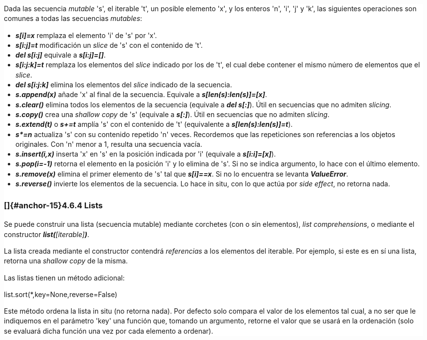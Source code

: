 Dada las secuencia *mutable* \'s\', el iterable \'t\', un posible
elemento \'x\', y los enteros \'n\', \'i\', \'j\' y \'k\', las
siguientes operaciones son comunes a todas las secuencias *mutables*:

-   ***s\[i\]=x*** remplaza el elemento \'i\' de \'s\' por \'x\'.
-   ***s\[i:j\]=t*** modificación un *slice* de \'s\' con el contenido
    de \'t\'.
-   ***del s\[i:j\]*** equivale a ***s\[i:j\]=\[\]***.
-   ***s\[i:j:k\]=t*** remplaza los elementos del *slice* indicado por
    los de \'t\', el cual debe contener el mismo número de elementos que
    el *slice*.
-   ***del s\[i:j:k\]*** elimina los elementos del *slice* indicado de
    la secuencia.
-   ***s.append(x)*** añade \'x\' al final de la secuencia. Equivale a
    ***s\[len(s):len(s)\]=\[x\]***.
-   ***s.clear()*** elimina todos los elementos de la secuencia
    (equivale a ***del s\[:\]***). Útil en secuencias que no admiten
    *slicing*.
-   ***s.copy()*** crea una *shallow copy* de \'s\' (equivale a
    ***s\[:\]***). Útil en secuencias que no admiten *slicing*.
-   ***s.extend(t)*** o ***s+=t*** amplía \'s\' con el contenido de
    \'t\' (equivalente a ***s\[len(s):len(s)\]=t***).
-   ***s\*=n*** actualiza \'s\' con su contenido repetido \'n\' veces.
    Recordemos que las repeticiones son referencias a los objetos
    originales. Con \'n\' menor a 1, resulta una secuencia vacía.
-   ***s.insert(i,x)*** inserta \'x\' en \'s\' en la posición indicada
    por \'i\' (equivale a ***s\[i:i\]=\[x\]***).
-   ***s.pop(i=-1)*** retorna el elemento en la posición \'i\' y lo
    elimina de \'s\'. Si no se indica argumento, lo hace con el último
    elemento.
-   ***s.remove(x)*** elimina el primer elemento de \'s\' tal que
    ***s\[i\]==x***. Si no lo encuentra se levanta ***ValueError***.
-   ***s.reverse()*** invierte los elementos de la secuencia. Lo hace in
    situ, con lo que actúa por *side effect*, no retorna nada.

### []{#anchor-15}4.6.4 Lists

Se puede construir una lista (secuencia mutable) mediante corchetes (con
o sin elementos), *list comprehensions*, o mediante el constructor
***list(****\[iterable\]****)***.

La lista creada mediante el constructor contendrá *referencias* a los
elementos del iterable. Por ejemplo, si este es en sí una lista, retorna
una *shallow copy* de la misma.

Las listas tienen un método adicional:

list.sort(\*,key=None,reverse=False)

Este método ordena la lista in situ (no retorna nada). Por defecto solo
compara el valor de los elementos tal cual, a no ser que le indiquemos
en el parámetro \'key\' una función que, tomando un argumento, retorne
el valor que se usará en la ordenación (solo se evaluará dicha función
una vez por cada elemento a ordenar).
